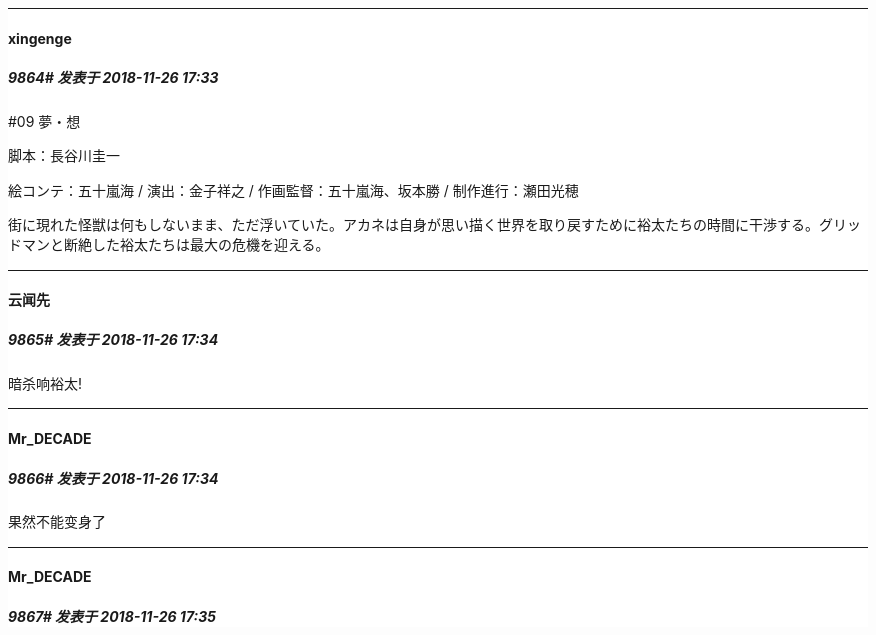 

-----

####  xingenge  
##### 9864#       发表于 2018-11-26 17:33




#09 夢・想

脚本：長谷川圭一

絵コンテ：五十嵐海 / 演出：金子祥之 / 作画監督：五十嵐海、坂本勝 / 制作進行：瀬田光穂


街に現れた怪獣は何もしないまま、ただ浮いていた。アカネは自身が思い描く世界を取り戻すために裕太たちの時間に干渉する。グリッドマンと断絶した裕太たちは最大の危機を迎える。













-----

####  云闻先  
##### 9865#       发表于 2018-11-26 17:34




暗杀响裕太!







-----

####  Mr_DECADE  
##### 9866#       发表于 2018-11-26 17:34




果然不能变身了







-----

####  Mr_DECADE  
##### 9867#       发表于 2018-11-26 17:35




